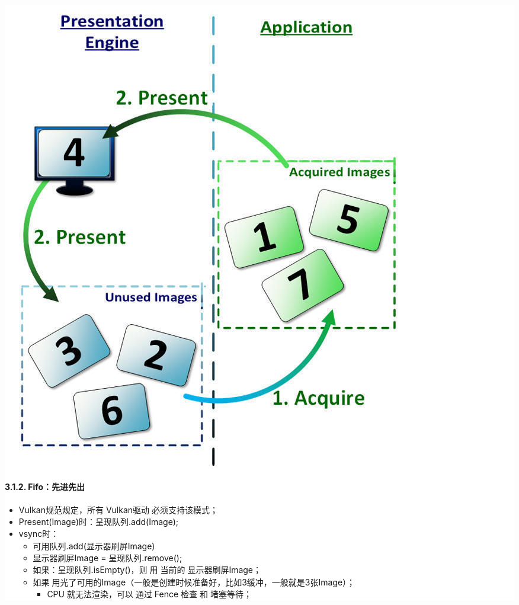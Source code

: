 ![立即模式](../../img/m_0c6fcc4053bdd8952eeba4a485eb0748_r.jpg)

#### 3.1.2. Fifo：先进先出

* Vulkan规范规定，所有 Vulkan驱动 必须支持该模式；
* Present(Image)时：呈现队列.add(Image);
* vsync时：
    + 可用队列.add(显示器刷屏Image)
    + 显示器刷屏Image = 呈现队列.remove();
    + 如果：呈现队列.isEmpty()，则 用 当前的 显示器刷屏Image；
    + 如果 用光了可用的Image（一般是创建时候准备好，比如3缓冲，一般就是3张Image）；
        * CPU 就无法渲染，可以 通过 Fence 检查 和 堵塞等待；
